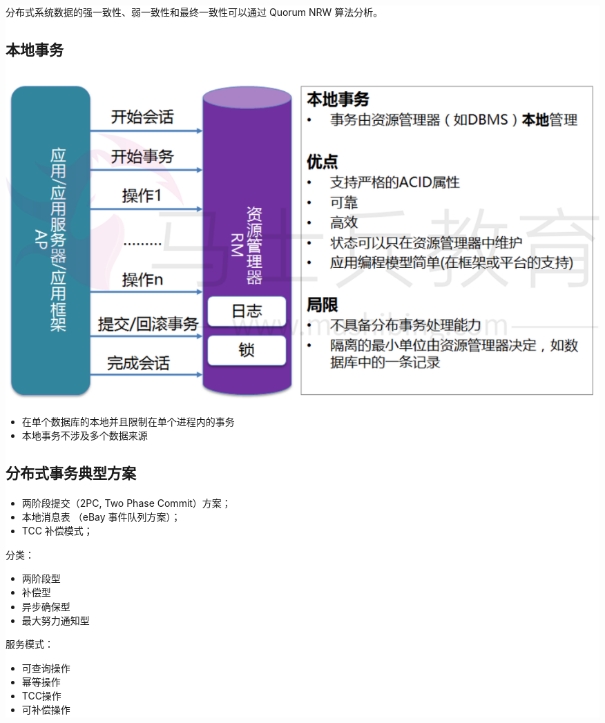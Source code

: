 分布式系统数据的强一致性、弱一致性和最终一致性可以通过 Quorum NRW 算法分析。

## 本地事务

![5458820-84e869264fb34bae](分布式事务解决方案.assets/5458820-84e869264fb34bae.png)



- 在单个数据库的本地并且限制在单个进程内的事务
- 本地事务不涉及多个数据来源

## 分布式事务典型方案

- 两阶段提交（2PC, Two Phase Commit）方案；
- 本地消息表 （eBay 事件队列方案）；
- TCC 补偿模式；

分类：

- 两阶段型
- 补偿型
- 异步确保型
- 最大努力通知型

服务模式：

- 可查询操作
- 幂等操作
- TCC操作
- 可补偿操作
